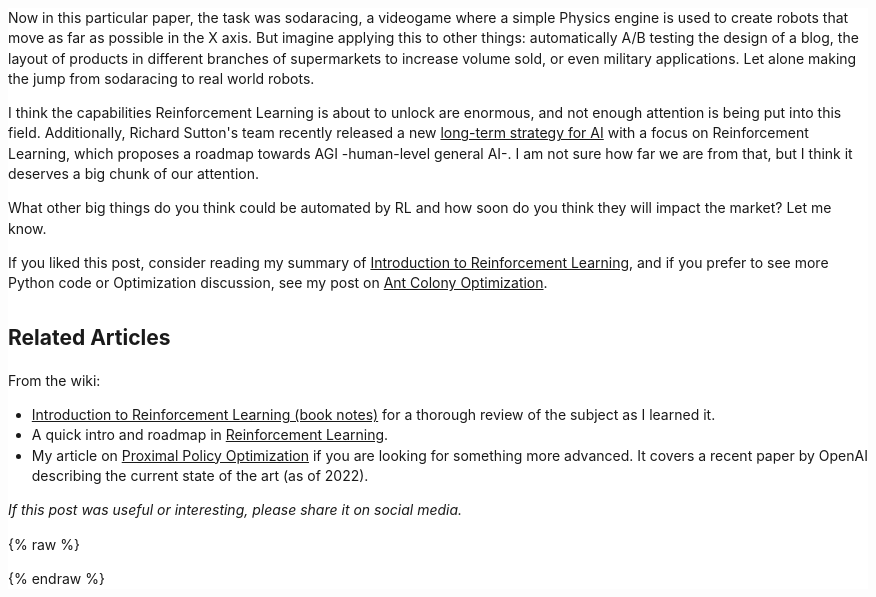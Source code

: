 Now in this particular paper, the task was sodaracing, a videogame where a simple Physics engine is used to create robots that move as far as possible in the X axis. But imagine applying this to other things: automatically A/B testing the design of a blog, the layout of products in different branches of supermarkets to increase volume sold, or even military applications. Let alone making the jump from sodaracing to real world robots.

I think the capabilities Reinforcement Learning is about to unlock are enormous, and not enough attention is being put into this field. Additionally, Richard Sutton's team recently released a new [long-term strategy for AI](https://arxiv.org/pdf/2208.11173.pdf) with a focus on Reinforcement Learning, which proposes a roadmap towards AGI -human-level general AI-. I am not sure how far we are from that, but I think it deserves a big chunk of our attention.

What other big things do you think could be automated by RL and how soon do you think they will impact the market? Let me know.

If you liked this post, consider reading my summary of [Introduction to Reinforcement Learning](/wiki/reinforcement-learning-sutton), and if you prefer to see more Python code or Optimization discussion, see my post on [Ant Colony Optimization](/ant-colony-optimization-tsp).

## Related Articles

From the wiki:

- [Introduction to Reinforcement Learning (book notes)](/wiki/reinforcement-learning-sutton) for a thorough review of the subject as I learned it.
- A quick intro and roadmap in [Reinforcement Learning](/wiki/reinforcement-learning-base).
- My article on [Proximal Policy Optimization](/wiki/proximal-policy-optimization) if you are looking for something more advanced. It covers a recent paper by OpenAI describing the current state of the art (as of 2022).


_If this post was useful or interesting, please share it on social media._

{% raw %}
<script>
  window.addEventListener('load', (event) => {
    document.querySelectorAll('pre code').forEach((el) => {
      hljs.highlightElement(el);
    });
  });
</script>
{% endraw %}
